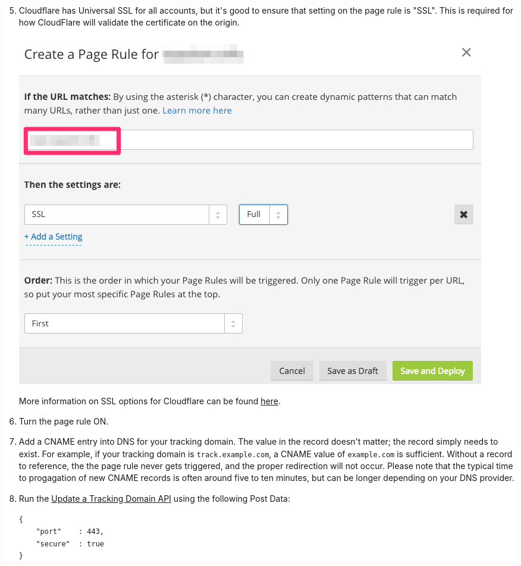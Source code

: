 5. Cloudflare has Universal SSL for all accounts, but it's good to ensure that setting on the page rule is "SSL". This is required for how CloudFlare will validate the certificate on the origin.

    ![](media/enabling-https-engagement-tracking-on-sparkpost/page_rule.png)

    
    More information on SSL options for Cloudflare can be found [here](https://support.cloudflare.com/hc/en-us/articles/200170416).

6. Turn the page rule ON.

7. Add a CNAME entry into DNS for your tracking domain. The value in the record doesn't matter; the record simply needs to exist. For example, if your tracking domain is `track.example.com`, a CNAME value of `example.com` is sufficient. Without a record to reference, the the page rule never gets triggered, and the proper redirection will not occur. Please note that the typical time to progagation of new CNAME records is often around five to ten minutes, but can be longer depending on your DNS provider.

8. Run the [Update a Tracking Domain API](https://developers.sparkpost.com/api/tracking-domains.html#header-port-secure-attributes) using the following Post Data:

    ```
    {
        "port"    : 443,
        "secure"  : true
    }
    ```
